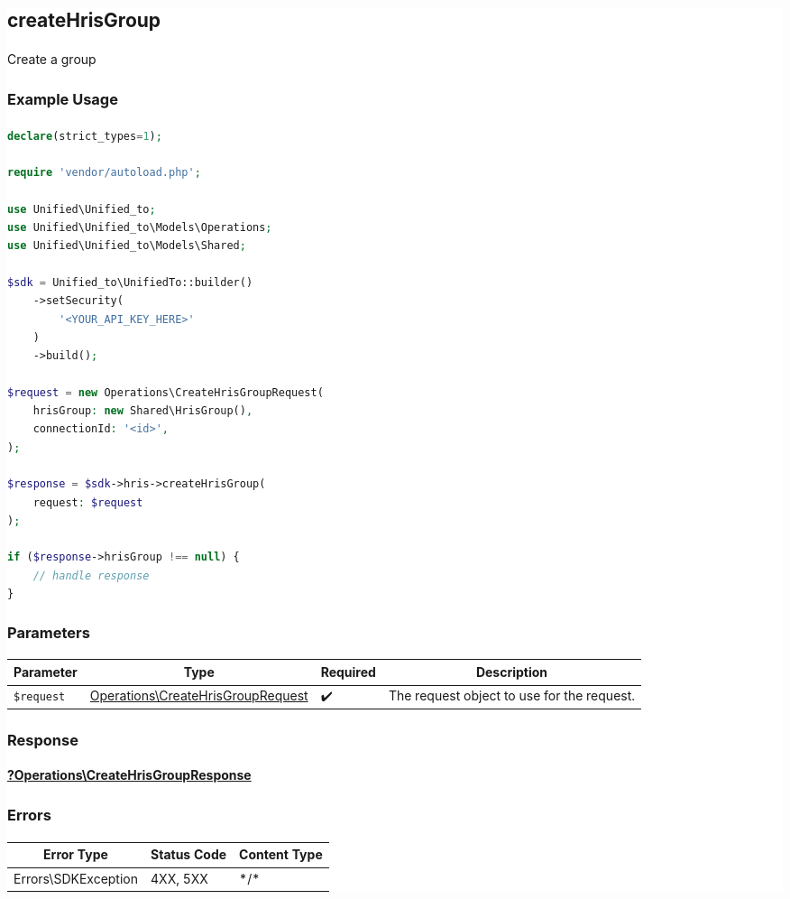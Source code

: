 ## createHrisGroup

Create a group

### Example Usage


```php
declare(strict_types=1);

require 'vendor/autoload.php';

use Unified\Unified_to;
use Unified\Unified_to\Models\Operations;
use Unified\Unified_to\Models\Shared;

$sdk = Unified_to\UnifiedTo::builder()
    ->setSecurity(
        '<YOUR_API_KEY_HERE>'
    )
    ->build();

$request = new Operations\CreateHrisGroupRequest(
    hrisGroup: new Shared\HrisGroup(),
    connectionId: '<id>',
);

$response = $sdk->hris->createHrisGroup(
    request: $request
);

if ($response->hrisGroup !== null) {
    // handle response
}
```

### Parameters

| Parameter                                                                              | Type                                                                                   | Required                                                                               | Description                                                                            |
| -------------------------------------------------------------------------------------- | -------------------------------------------------------------------------------------- | -------------------------------------------------------------------------------------- | -------------------------------------------------------------------------------------- |
| `$request`                                                                             | [Operations\CreateHrisGroupRequest](../../Models/Operations/CreateHrisGroupRequest.md) | :heavy_check_mark:                                                                     | The request object to use for the request.                                             |

### Response

**[?Operations\CreateHrisGroupResponse](../../Models/Operations/CreateHrisGroupResponse.md)**

### Errors

| Error Type          | Status Code         | Content Type        |
| ------------------- | ------------------- | ------------------- |
| Errors\SDKException | 4XX, 5XX            | \*/\*               |
